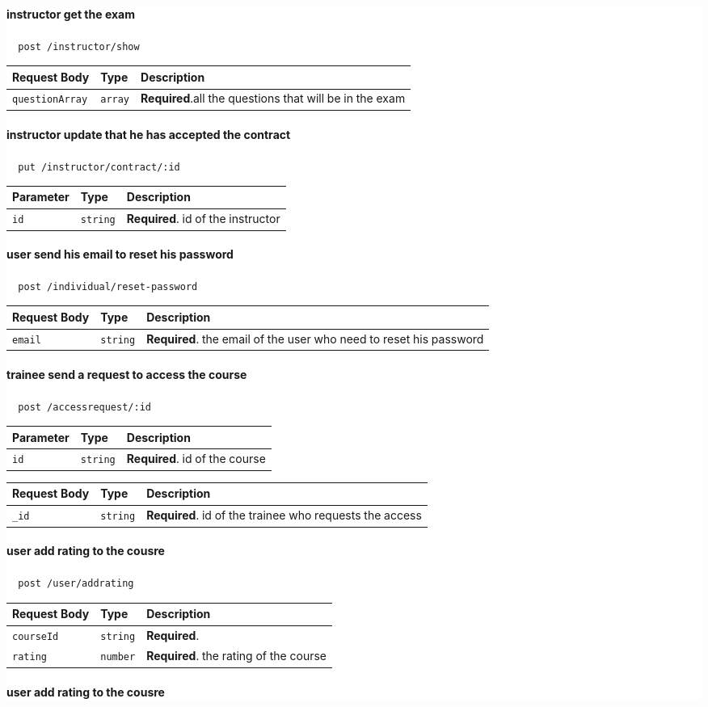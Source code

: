 #### instructor get the exam 

```http
  post /instructor/show
```
| Request Body | Type     | Description                |
| :-------- | :------- | :------------------------- |
| `questionArray` | `array` | **Required**.all the questions that will be in the exam|  


#### instructor update that he has accepted the contract

```http
  put /instructor/contract/:id
```
|  Parameter | Type     | Description                |
| :-------- | :------- | :------------------------- |
| `id` | `string` | **Required**. id of the instructor |  

#### user send his email to reset his password

```http
  post /individual/reset-password
```
| Request Body | Type     | Description                |
| :-------- | :------- | :------------------------- |
| `email` | `string` | **Required**. the email of the user who need to reset his password|  

#### trainee send a request to access the course

```http
  post /accessrequest/:id
```
|  Parameter | Type     | Description                |
| :-------- | :------- | :------------------------- |
| `id` | `string` | **Required**. id of the course |

| Request Body | Type     | Description         |
| :-------- | :------- | :------------------------- |
| `_id` | `string` | **Required**. id of the trainee who requests the access |  

#### user add rating to the cousre

```http
  post /user/addrating
```
| Request Body | Type     | Description                |
| :-------- | :------- | :------------------------- |
| `courseId` | `string` | **Required**.| 
| `rating` | `number` | **Required**. the rating of the course|  

#### user add rating to the cousre
